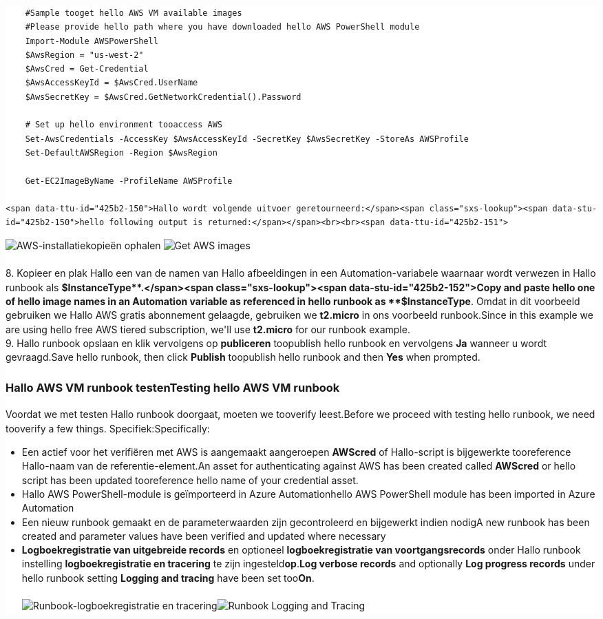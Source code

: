         #Sample tooget hello AWS VM available images
        #Please provide hello path where you have downloaded hello AWS PowerShell module
        Import-Module AWSPowerShell
        $AwsRegion = "us-west-2"
        $AwsCred = Get-Credential
        $AwsAccessKeyId = $AwsCred.UserName
        $AwsSecretKey = $AwsCred.GetNetworkCredential().Password
   
        # Set up hello environment tooaccess AWS
        Set-AwsCredentials -AccessKey $AwsAccessKeyId -SecretKey $AwsSecretKey -StoreAs AWSProfile
        Set-DefaultAWSRegion -Region $AwsRegion
   
        Get-EC2ImageByName -ProfileName AWSProfile

    <span data-ttu-id="425b2-150">Hallo wordt volgende uitvoer geretourneerd:</span><span class="sxs-lookup"><span data-stu-id="425b2-150">hello following output is returned:</span></span><br><br><span data-ttu-id="425b2-151">
   ![AWS-installatiekopieën ophalen](./media/automation-scenario-aws-deployment/powershell-ise-output.png)</span><span class="sxs-lookup"><span data-stu-id="425b2-151">
![Get AWS images](./media/automation-scenario-aws-deployment/powershell-ise-output.png)</span></span><br>  
8. <span data-ttu-id="425b2-152">Kopieer en plak Hallo een van de namen van Hallo afbeeldingen in een Automation-variabele waarnaar wordt verwezen in Hallo runbook als **$InstanceType**.</span><span class="sxs-lookup"><span data-stu-id="425b2-152">Copy and paste hello one of hello image names in an Automation variable as referenced in hello runbook as **$InstanceType**.</span></span> <span data-ttu-id="425b2-153">Omdat in dit voorbeeld gebruiken we Hallo AWS gratis abonnement gelaagde, gebruiken we **t2.micro** in ons voorbeeld runbook.</span><span class="sxs-lookup"><span data-stu-id="425b2-153">Since in this example we are using hello free AWS tiered subscription, we'll use **t2.micro** for our runbook example.</span></span>  
9. <span data-ttu-id="425b2-154">Hallo runbook opslaan en klik vervolgens op **publiceren** toopublish hello runbook en vervolgens **Ja** wanneer u wordt gevraagd.</span><span class="sxs-lookup"><span data-stu-id="425b2-154">Save hello runbook, then click **Publish** toopublish hello runbook and then **Yes** when prompted.</span></span>

### <a name="testing-hello-aws-vm-runbook"></a><span data-ttu-id="425b2-155">Hallo AWS VM runbook testen</span><span class="sxs-lookup"><span data-stu-id="425b2-155">Testing hello AWS VM runbook</span></span>
<span data-ttu-id="425b2-156">Voordat we met testen Hallo runbook doorgaat, moeten we tooverify leest.</span><span class="sxs-lookup"><span data-stu-id="425b2-156">Before we proceed with testing hello runbook, we need tooverify a few things.</span></span> <span data-ttu-id="425b2-157">Specifiek:</span><span class="sxs-lookup"><span data-stu-id="425b2-157">Specifically:</span></span>  

* <span data-ttu-id="425b2-158">Een actief voor het verifiëren met AWS is aangemaakt aangeroepen **AWScred** of Hallo-script is bijgewerkte tooreference Hallo-naam van de referentie-element.</span><span class="sxs-lookup"><span data-stu-id="425b2-158">An asset for authenticating against AWS has been created called **AWScred** or hello script has been updated tooreference hello name of your credential asset.</span></span>    
* <span data-ttu-id="425b2-159">Hallo AWS PowerShell-module is geïmporteerd in Azure Automation</span><span class="sxs-lookup"><span data-stu-id="425b2-159">hello AWS PowerShell module has been imported in Azure Automation</span></span>  
* <span data-ttu-id="425b2-160">Een nieuw runbook gemaakt en de parameterwaarden zijn gecontroleerd en bijgewerkt indien nodig</span><span class="sxs-lookup"><span data-stu-id="425b2-160">A new runbook has been created and parameter values have been verified and updated where necessary</span></span>  
* <span data-ttu-id="425b2-161">**Logboekregistratie van uitgebreide records** en optioneel **logboekregistratie van voortgangsrecords** onder Hallo runbook instelling **logboekregistratie en tracering** te zijn ingesteld**op**.</span><span class="sxs-lookup"><span data-stu-id="425b2-161">**Log verbose records** and optionally **Log progress records** under hello runbook setting **Logging and tracing** have been set too**On**.</span></span><br><br> <span data-ttu-id="425b2-162">![Runbook-logboekregistratie en tracering](./media/automation-scenario-aws-deployment/runbook-settings-logging-and-tracing.png)</span><span class="sxs-lookup"><span data-stu-id="425b2-162">![Runbook Logging and Tracing](./media/automation-scenario-aws-deployment/runbook-settings-logging-and-tracing.png)</span></span>  

